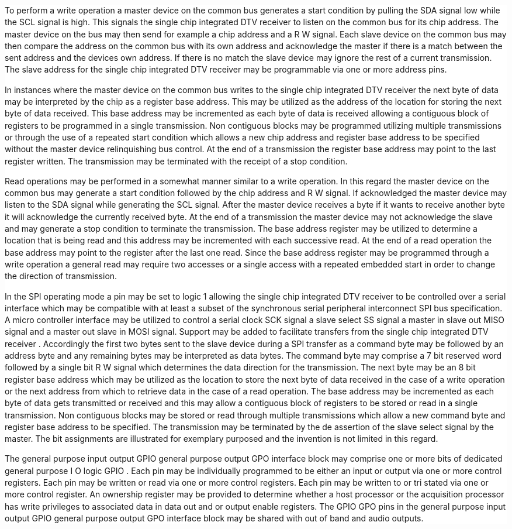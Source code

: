 To perform a write operation a master device on the common bus generates a start condition by pulling the SDA signal low while the SCL signal is high. This signals the single chip integrated DTV receiver to listen on the common bus for its chip address. The master device on the bus may then send for example a chip address and a R W signal. Each slave device on the common bus may then compare the address on the common bus with its own address and acknowledge the master if there is a match between the sent address and the devices own address. If there is no match the slave device may ignore the rest of a current transmission. The slave address for the single chip integrated DTV receiver may be programmable via one or more address pins.

In instances where the master device on the common bus writes to the single chip integrated DTV receiver the next byte of data may be interpreted by the chip as a register base address. This may be utilized as the address of the location for storing the next byte of data received. This base address may be incremented as each byte of data is received allowing a contiguous block of registers to be programmed in a single transmission. Non contiguous blocks may be programmed utilizing multiple transmissions or through the use of a repeated start condition which allows a new chip address and register base address to be specified without the master device relinquishing bus control. At the end of a transmission the register base address may point to the last register written. The transmission may be terminated with the receipt of a stop condition.

Read operations may be performed in a somewhat manner similar to a write operation. In this regard the master device on the common bus may generate a start condition followed by the chip address and R W signal. If acknowledged the master device may listen to the SDA signal while generating the SCL signal. After the master device receives a byte if it wants to receive another byte it will acknowledge the currently received byte. At the end of a transmission the master device may not acknowledge the slave and may generate a stop condition to terminate the transmission. The base address register may be utilized to determine a location that is being read and this address may be incremented with each successive read. At the end of a read operation the base address may point to the register after the last one read. Since the base address register may be programmed through a write operation a general read may require two accesses or a single access with a repeated embedded start in order to change the direction of transmission.

In the SPI operating mode a pin may be set to logic 1 allowing the single chip integrated DTV receiver to be controlled over a serial interface which may be compatible with at least a subset of the synchronous serial peripheral interconnect SPI bus specification. A micro controller interface may be utilized to control a serial clock SCK signal a slave select SS signal a master in slave out MISO signal and a master out slave in MOSI signal. Support may be added to facilitate transfers from the single chip integrated DTV receiver . Accordingly the first two bytes sent to the slave device during a SPI transfer as a command byte may be followed by an address byte and any remaining bytes may be interpreted as data bytes. The command byte may comprise a 7 bit reserved word followed by a single bit R W signal which determines the data direction for the transmission. The next byte may be an 8 bit register base address which may be utilized as the location to store the next byte of data received in the case of a write operation or the next address from which to retrieve data in the case of a read operation. The base address may be incremented as each byte of data gets transmitted or received and this may allow a contiguous block of registers to be stored or read in a single transmission. Non contiguous blocks may be stored or read through multiple transmissions which allow a new command byte and register base address to be specified. The transmission may be terminated by the de assertion of the slave select signal by the master. The bit assignments are illustrated for exemplary purposed and the invention is not limited in this regard.

The general purpose input output GPIO general purpose output GPO interface block may comprise one or more bits of dedicated general purpose I O logic GPIO . Each pin may be individually programmed to be either an input or output via one or more control registers. Each pin may be written or read via one or more control registers. Each pin may be written to or tri stated via one or more control register. An ownership register may be provided to determine whether a host processor or the acquisition processor has write privileges to associated data in data out and or output enable registers. The GPIO GPO pins in the general purpose input output GPIO general purpose output GPO interface block may be shared with out of band and audio outputs.
